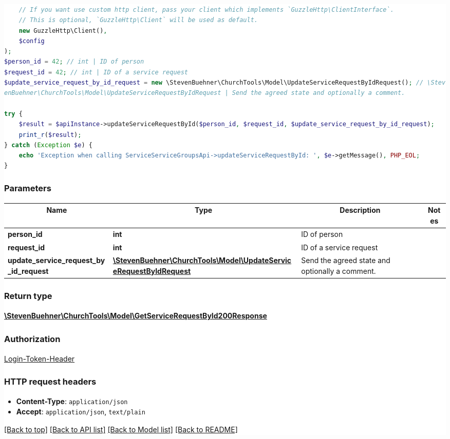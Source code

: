```php
    // If you want use custom http client, pass your client which implements `GuzzleHttp\ClientInterface`.
    // This is optional, `GuzzleHttp\Client` will be used as default.
    new GuzzleHttp\Client(),
    $config
);
$person_id = 42; // int | ID of person
$request_id = 42; // int | ID of a service request
$update_service_request_by_id_request = new \StevenBuehner\ChurchTools\Model\UpdateServiceRequestByIdRequest(); // \StevenBuehner\ChurchTools\Model\UpdateServiceRequestByIdRequest | Send the agreed state and optionally a comment.

try {
    $result = $apiInstance->updateServiceRequestById($person_id, $request_id, $update_service_request_by_id_request);
    print_r($result);
} catch (Exception $e) {
    echo 'Exception when calling ServiceServiceGroupsApi->updateServiceRequestById: ', $e->getMessage(), PHP_EOL;
}
```

### Parameters

| Name | Type | Description  | Notes |
| ------------- | ------------- | ------------- | ------------- |
| **person_id** | **int**| ID of person | |
| **request_id** | **int**| ID of a service request | |
| **update_service_request_by_id_request** | [**\StevenBuehner\ChurchTools\Model\UpdateServiceRequestByIdRequest**](../Model/UpdateServiceRequestByIdRequest.md)| Send the agreed state and optionally a comment. | |

### Return type

[**\StevenBuehner\ChurchTools\Model\GetServiceRequestById200Response**](../Model/GetServiceRequestById200Response.md)

### Authorization

[Login-Token-Header](../../README.md#Login-Token-Header)

### HTTP request headers

- **Content-Type**: `application/json`
- **Accept**: `application/json`, `text/plain`

[[Back to top]](#) [[Back to API list]](../../README.md#endpoints)
[[Back to Model list]](../../README.md#models)
[[Back to README]](../../README.md)
